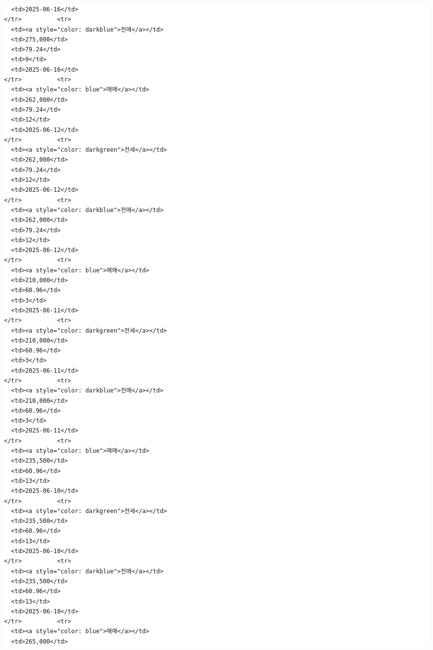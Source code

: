      <td>2025-06-16</td>
    </tr>          <tr>
      <td><a style="color: darkblue">전매</a></td>
      <td>275,000</td>
      <td>79.24</td>
      <td>9</td>
      <td>2025-06-16</td>
    </tr>          <tr>
      <td><a style="color: blue">매매</a></td>
      <td>262,000</td>
      <td>79.24</td>
      <td>12</td>
      <td>2025-06-12</td>
    </tr>          <tr>
      <td><a style="color: darkgreen">전세</a></td>
      <td>262,000</td>
      <td>79.24</td>
      <td>12</td>
      <td>2025-06-12</td>
    </tr>          <tr>
      <td><a style="color: darkblue">전매</a></td>
      <td>262,000</td>
      <td>79.24</td>
      <td>12</td>
      <td>2025-06-12</td>
    </tr>          <tr>
      <td><a style="color: blue">매매</a></td>
      <td>210,000</td>
      <td>60.96</td>
      <td>3</td>
      <td>2025-06-11</td>
    </tr>          <tr>
      <td><a style="color: darkgreen">전세</a></td>
      <td>210,000</td>
      <td>60.96</td>
      <td>3</td>
      <td>2025-06-11</td>
    </tr>          <tr>
      <td><a style="color: darkblue">전매</a></td>
      <td>210,000</td>
      <td>60.96</td>
      <td>3</td>
      <td>2025-06-11</td>
    </tr>          <tr>
      <td><a style="color: blue">매매</a></td>
      <td>235,500</td>
      <td>60.96</td>
      <td>13</td>
      <td>2025-06-10</td>
    </tr>          <tr>
      <td><a style="color: darkgreen">전세</a></td>
      <td>235,500</td>
      <td>60.96</td>
      <td>13</td>
      <td>2025-06-10</td>
    </tr>          <tr>
      <td><a style="color: darkblue">전매</a></td>
      <td>235,500</td>
      <td>60.96</td>
      <td>13</td>
      <td>2025-06-10</td>
    </tr>          <tr>
      <td><a style="color: blue">매매</a></td>
      <td>265,000</td>